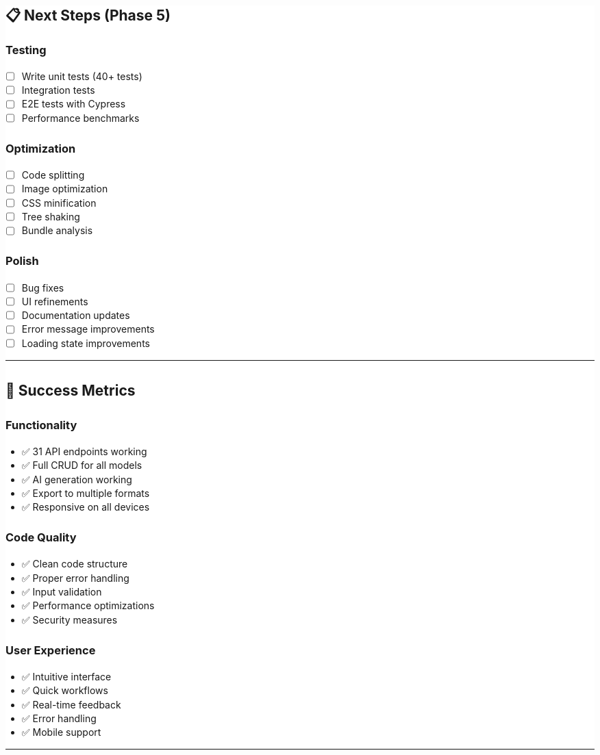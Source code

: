 
## 📋 Next Steps (Phase 5)

### Testing
- [ ] Write unit tests (40+ tests)
- [ ] Integration tests
- [ ] E2E tests with Cypress
- [ ] Performance benchmarks

### Optimization
- [ ] Code splitting
- [ ] Image optimization
- [ ] CSS minification
- [ ] Tree shaking
- [ ] Bundle analysis

### Polish
- [ ] Bug fixes
- [ ] UI refinements
- [ ] Documentation updates
- [ ] Error message improvements
- [ ] Loading state improvements

---

## 🎯 Success Metrics

### Functionality
- ✅ 31 API endpoints working
- ✅ Full CRUD for all models
- ✅ AI generation working
- ✅ Export to multiple formats
- ✅ Responsive on all devices

### Code Quality
- ✅ Clean code structure
- ✅ Proper error handling
- ✅ Input validation
- ✅ Performance optimizations
- ✅ Security measures

### User Experience
- ✅ Intuitive interface
- ✅ Quick workflows
- ✅ Real-time feedback
- ✅ Error handling
- ✅ Mobile support

---
